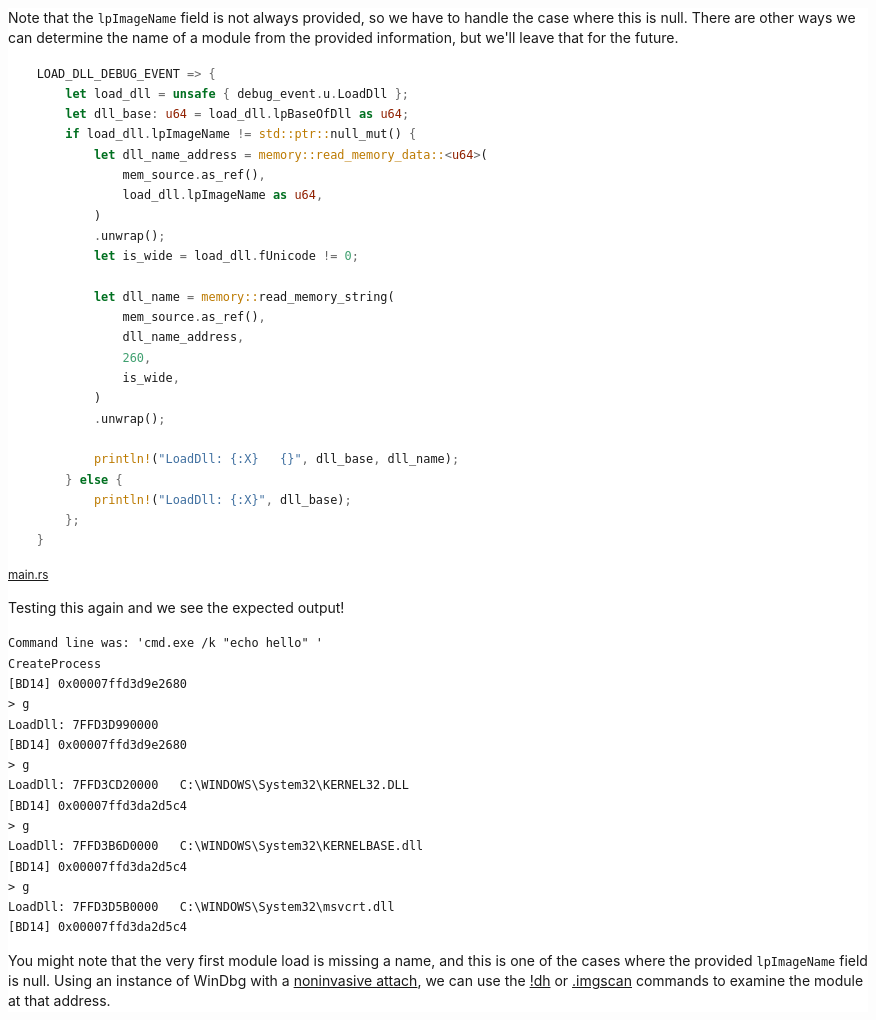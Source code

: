 Note that the ```lpImageName``` field is not always provided, so we have to handle the case where this is null. There are other ways we can determine the name of a module from the provided information, but we'll leave that for the future.

```rust
    LOAD_DLL_DEBUG_EVENT => {
        let load_dll = unsafe { debug_event.u.LoadDll };
        let dll_base: u64 = load_dll.lpBaseOfDll as u64;
        if load_dll.lpImageName != std::ptr::null_mut() {
            let dll_name_address = memory::read_memory_data::<u64>(
                mem_source.as_ref(),
                load_dll.lpImageName as u64,
            )
            .unwrap();
            let is_wide = load_dll.fUnicode != 0;

            let dll_name = memory::read_memory_string(
                mem_source.as_ref(),
                dll_name_address,
                260,
                is_wide,
            )
            .unwrap();

            println!("LoadDll: {:X}   {}", dll_base, dll_name);
        } else {
            println!("LoadDll: {:X}", dll_base);
        };
    }
```
<small>[main.rs](https://github.com/TimMisiak/dbgrs/blob/part3/src/main.rs)</small>

Testing this again and we see the expected output!

```
Command line was: 'cmd.exe /k "echo hello" '
CreateProcess
[BD14] 0x00007ffd3d9e2680
> g
LoadDll: 7FFD3D990000    
[BD14] 0x00007ffd3d9e2680
> g
LoadDll: 7FFD3CD20000   C:\WINDOWS\System32\KERNEL32.DLL
[BD14] 0x00007ffd3da2d5c4
> g
LoadDll: 7FFD3B6D0000   C:\WINDOWS\System32\KERNELBASE.dll
[BD14] 0x00007ffd3da2d5c4
> g
LoadDll: 7FFD3D5B0000   C:\WINDOWS\System32\msvcrt.dll
[BD14] 0x00007ffd3da2d5c4
```

You might note that the very first module load is missing a name, and this is one of the cases where the provided ```lpImageName``` field is null. Using an instance of WinDbg with a [noninvasive attach](https://learn.microsoft.com/en-us/windows-hardware/drivers/debugger/noninvasiv-debugging--user-mode-), we can use the [!dh](https://learn.microsoft.com/en-us/windows-hardware/drivers/debugger/-dh) or [.imgscan](https://learn.microsoft.com/en-us/windows-hardware/drivers/debugger/-imgscan--find-image-headers-) commands to examine the module at that address.
